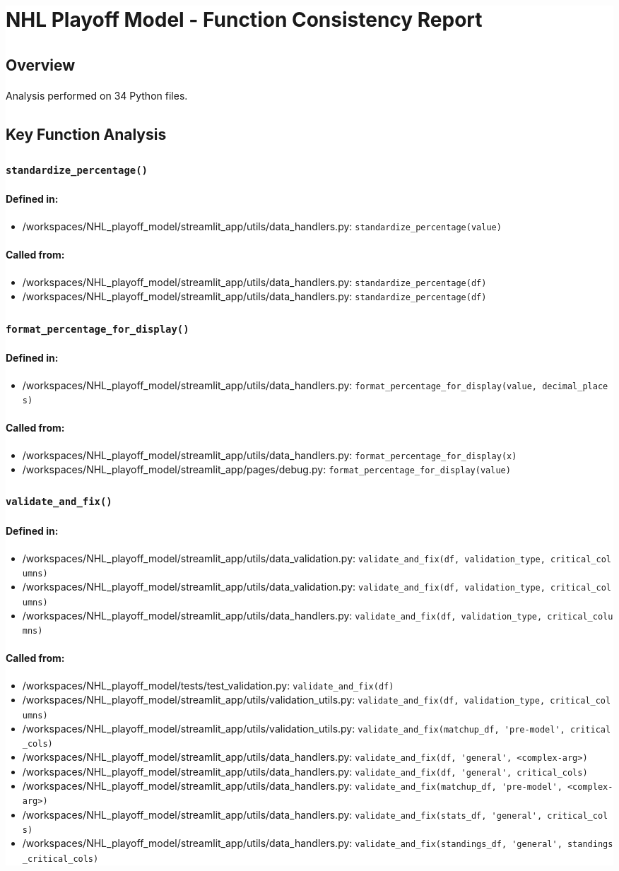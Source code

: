 # NHL Playoff Model - Function Consistency Report

## Overview

Analysis performed on 34 Python files.

## Key Function Analysis

### `standardize_percentage()`

#### Defined in:

- /workspaces/NHL_playoff_model/streamlit_app/utils/data_handlers.py: `standardize_percentage(value)`

#### Called from:

- /workspaces/NHL_playoff_model/streamlit_app/utils/data_handlers.py: `standardize_percentage(df)`
- /workspaces/NHL_playoff_model/streamlit_app/utils/data_handlers.py: `standardize_percentage(df)`

### `format_percentage_for_display()`

#### Defined in:

- /workspaces/NHL_playoff_model/streamlit_app/utils/data_handlers.py: `format_percentage_for_display(value, decimal_places)`

#### Called from:

- /workspaces/NHL_playoff_model/streamlit_app/utils/data_handlers.py: `format_percentage_for_display(x)`
- /workspaces/NHL_playoff_model/streamlit_app/pages/debug.py: `format_percentage_for_display(value)`

### `validate_and_fix()`

#### Defined in:

- /workspaces/NHL_playoff_model/streamlit_app/utils/data_validation.py: `validate_and_fix(df, validation_type, critical_columns)`
- /workspaces/NHL_playoff_model/streamlit_app/utils/data_validation.py: `validate_and_fix(df, validation_type, critical_columns)`
- /workspaces/NHL_playoff_model/streamlit_app/utils/data_handlers.py: `validate_and_fix(df, validation_type, critical_columns)`

#### Called from:

- /workspaces/NHL_playoff_model/tests/test_validation.py: `validate_and_fix(df)`
- /workspaces/NHL_playoff_model/streamlit_app/utils/validation_utils.py: `validate_and_fix(df, validation_type, critical_columns)`
- /workspaces/NHL_playoff_model/streamlit_app/utils/validation_utils.py: `validate_and_fix(matchup_df, 'pre-model', critical_cols)`
- /workspaces/NHL_playoff_model/streamlit_app/utils/data_handlers.py: `validate_and_fix(df, 'general', <complex-arg>)`
- /workspaces/NHL_playoff_model/streamlit_app/utils/data_handlers.py: `validate_and_fix(df, 'general', critical_cols)`
- /workspaces/NHL_playoff_model/streamlit_app/utils/data_handlers.py: `validate_and_fix(matchup_df, 'pre-model', <complex-arg>)`
- /workspaces/NHL_playoff_model/streamlit_app/utils/data_handlers.py: `validate_and_fix(stats_df, 'general', critical_cols)`
- /workspaces/NHL_playoff_model/streamlit_app/utils/data_handlers.py: `validate_and_fix(standings_df, 'general', standings_critical_cols)`